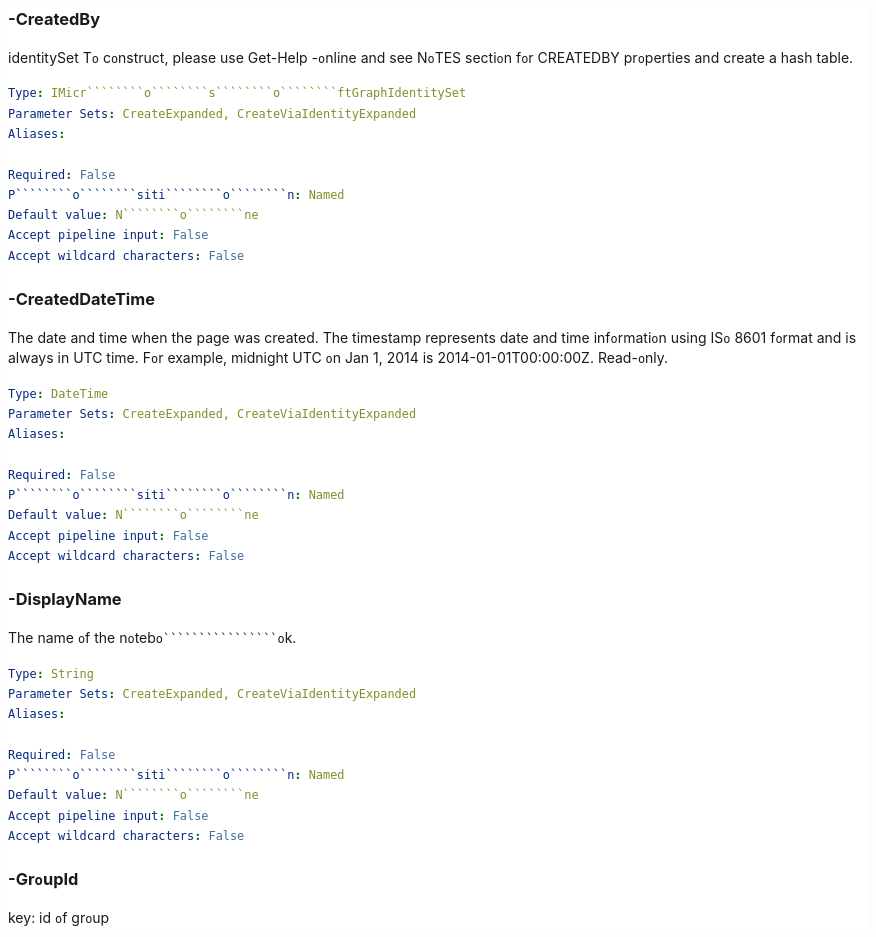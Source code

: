 ### -CreatedBy
identitySet
T````````o```````` c````````o````````nstruct, please use Get-Help -````````o````````nline and see N````````o````````TES secti````````o````````n f````````o````````r CREATEDBY pr````````o````````perties and create a hash table.

```yaml
Type: IMicr````````o````````s````````o````````ftGraphIdentitySet
Parameter Sets: CreateExpanded, CreateViaIdentityExpanded
Aliases:

Required: False
P````````o````````siti````````o````````n: Named
Default value: N````````o````````ne
Accept pipeline input: False
Accept wildcard characters: False
```

### -CreatedDateTime
The date and time when the page was created.
The timestamp represents date and time inf````````o````````rmati````````o````````n using IS````````o```````` 8601 f````````o````````rmat and is always in UTC time.
F````````o````````r example, midnight UTC ````````o````````n Jan 1, 2014 is 2014-01-01T00:00:00Z.
Read-````````o````````nly.

```yaml
Type: DateTime
Parameter Sets: CreateExpanded, CreateViaIdentityExpanded
Aliases:

Required: False
P````````o````````siti````````o````````n: Named
Default value: N````````o````````ne
Accept pipeline input: False
Accept wildcard characters: False
```

### -DisplayName
The name ````````o````````f the n````````o````````teb````````o````````````````o````````k.

```yaml
Type: String
Parameter Sets: CreateExpanded, CreateViaIdentityExpanded
Aliases:

Required: False
P````````o````````siti````````o````````n: Named
Default value: N````````o````````ne
Accept pipeline input: False
Accept wildcard characters: False
```

### -Gr````````o````````upId
key: id ````````o````````f gr````````o````````up
